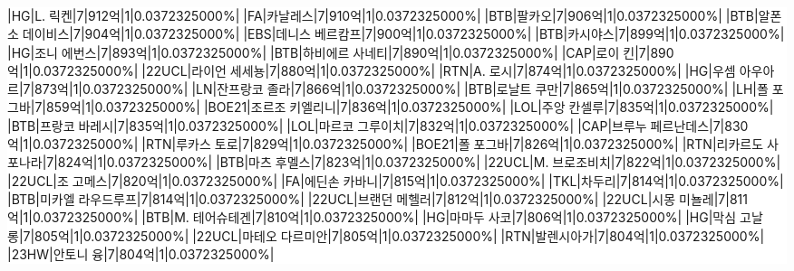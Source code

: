 |HG|L. 릭켄|7|912억|1|0.0372325000%|
|FA|카날레스|7|910억|1|0.0372325000%|
|BTB|팔카오|7|906억|1|0.0372325000%|
|BTB|알폰소 데이비스|7|904억|1|0.0372325000%|
|EBS|데니스 베르캄프|7|900억|1|0.0372325000%|
|BTB|카시야스|7|899억|1|0.0372325000%|
|HG|조니 에번스|7|893억|1|0.0372325000%|
|BTB|하비에르 사네티|7|890억|1|0.0372325000%|
|CAP|로이 킨|7|890억|1|0.0372325000%|
|22UCL|라이언 세세뇽|7|880억|1|0.0372325000%|
|RTN|A. 로시|7|874억|1|0.0372325000%|
|HG|우셈 아우아르|7|873억|1|0.0372325000%|
|LN|잔프랑코 졸라|7|866억|1|0.0372325000%|
|BTB|로날트 쿠만|7|865억|1|0.0372325000%|
|LH|폴 포그바|7|859억|1|0.0372325000%|
|BOE21|조르조 키엘리니|7|836억|1|0.0372325000%|
|LOL|주앙 칸셀루|7|835억|1|0.0372325000%|
|BTB|프랑코 바레시|7|835억|1|0.0372325000%|
|LOL|마르코 그루이치|7|832억|1|0.0372325000%|
|CAP|브루누 페르난데스|7|830억|1|0.0372325000%|
|RTN|루카스 토로|7|829억|1|0.0372325000%|
|BOE21|폴 포그바|7|826억|1|0.0372325000%|
|RTN|리카르도 사포나라|7|824억|1|0.0372325000%|
|BTB|마츠 후멜스|7|823억|1|0.0372325000%|
|22UCL|M. 브로조비치|7|822억|1|0.0372325000%|
|22UCL|조 고메스|7|820억|1|0.0372325000%|
|FA|에딘손 카바니|7|815억|1|0.0372325000%|
|TKL|차두리|7|814억|1|0.0372325000%|
|BTB|미카엘 라우드루프|7|814억|1|0.0372325000%|
|22UCL|브랜던 메헬러|7|812억|1|0.0372325000%|
|22UCL|시몽 미뇰레|7|811억|1|0.0372325000%|
|BTB|M. 테어슈테겐|7|810억|1|0.0372325000%|
|HG|마마두 사코|7|806억|1|0.0372325000%|
|HG|막심 고날롱|7|805억|1|0.0372325000%|
|22UCL|마테오 다르미안|7|805억|1|0.0372325000%|
|RTN|발렌시아가|7|804억|1|0.0372325000%|
|23HW|안토니 융|7|804억|1|0.0372325000%|